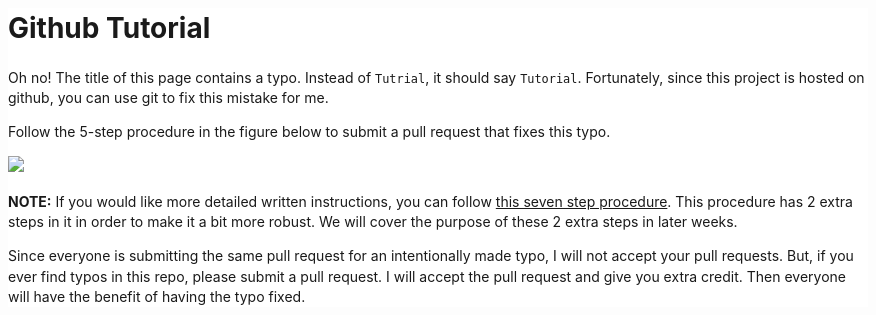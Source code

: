 # Github Tutorial

Oh no!
The title of this page contains a typo.
Instead of `Tutrial`, it should say `Tutorial`.
Fortunately, since this project is hosted on github,
you can use git to fix this mistake for me.

Follow the 5-step procedure in the figure below to submit a pull request that fixes this typo.

<img width=100% src=pull_request.png />

**NOTE:**
If you would like more detailed written instructions, you can follow [this seven step procedure](https://jarv.is/notes/how-to-pull-request-fork-github/).
This procedure has 2 extra steps in it in order to make it a bit more robust.
We will cover the purpose of these 2 extra steps in later weeks.

Since everyone is submitting the same pull request for an intentionally made typo,
I will not accept your pull requests.
But, if you ever find typos in this repo, please submit a pull request.
I will accept the pull request and give you extra credit.
Then everyone will have the benefit of having the typo fixed.
